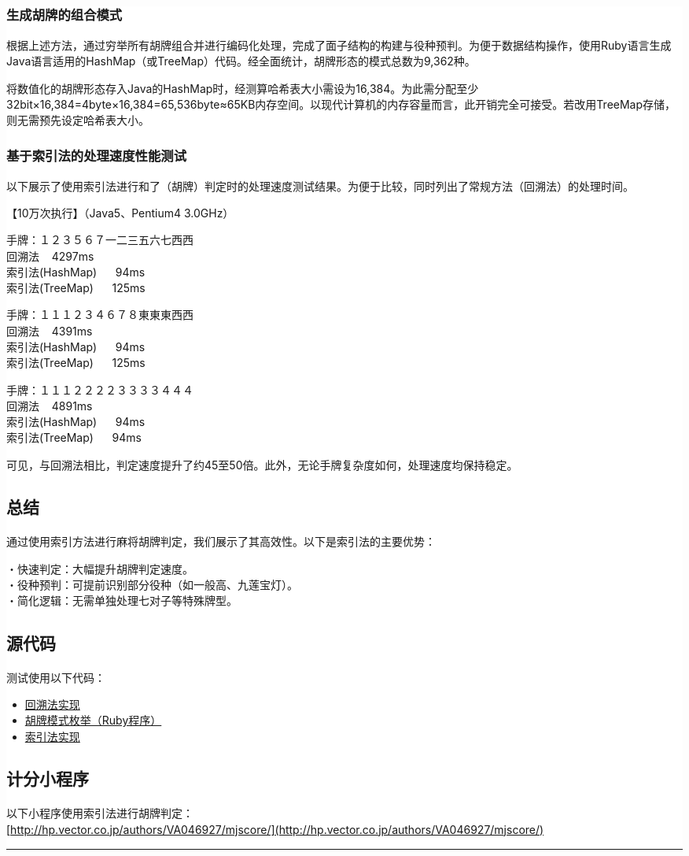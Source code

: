 ### 生成胡牌的组合模式

根据上述方法，通过穷举所有胡牌组合并进行编码化处理，完成了面子结构的构建与役种预判。为便于数据结构操作，使用Ruby语言生成Java语言适用的HashMap（或TreeMap）代码。经全面统计，胡牌形态的模式总数为9,362种。  
  
将数值化的胡牌形态存入Java的HashMap时，经测算哈希表大小需设为16,384。为此需分配至少32bit×16,384=4byte×16,384=65,536byte≈65KB内存空间。以现代计算机的内存容量而言，此开销完全可接受。若改用TreeMap存储，则无需预先设定哈希表大小。  

### 基于索引法的处理速度性能测试

以下展示了使用索引法进行和了（胡牌）判定时的处理速度测试结果。为便于比较，同时列出了常规方法（回溯法）的处理时间。  
  
【10万次执行】（Java5、Pentium4 3.0GHz）  
  
手牌：１２３５６７一二三五六七西西  
回溯法    4297ms  
索引法(HashMap)      94ms  
索引法(TreeMap)      125ms  
  
手牌：１１１２３４６７８東東東西西  
回溯法    4391ms  
索引法(HashMap)      94ms  
索引法(TreeMap)      125ms  
  
手牌：１１１２２２２３３３３４４４  
回溯法    4891ms  
索引法(HashMap)      94ms  
索引法(TreeMap)      94ms  
  
可见，与回溯法相比，判定速度提升了约45至50倍。此外，无论手牌复杂度如何，处理速度均保持稳定。  

总结
--

通过使用索引方法进行麻将胡牌判定，我们展示了其高效性。以下是索引法的主要优势：  
  
・快速判定：大幅提升胡牌判定速度。  
・役种预判：可提前识别部分役种（如一般高、九莲宝灯）。  
・简化逻辑：无需单独处理七对子等特殊牌型。  

源代码
---

测试使用以下代码：

*   [回溯法实现](AgariBacktrack.java)
*   [胡牌模式枚举（Ruby程序）](ptn.rb)
*   [索引法实现](AgariIndex.java)

计分小程序
-----

以下小程序使用索引法进行胡牌判定：  
[http://hp.vector.co.jp/authors/VA046927/mjscore/](http://hp.vector.co.jp/authors/VA046927/mjscore/)  

* * *
